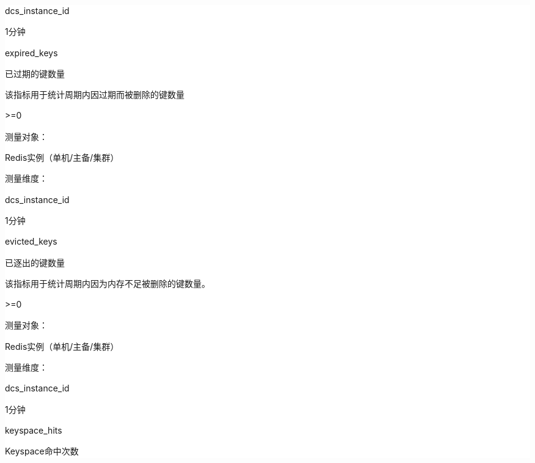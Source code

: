 <p id="p1277025020492"><a name="p1277025020492"></a><a name="p1277025020492"></a>dcs_instance_id</p>
</td>
<td class="cellrowborder" valign="top" width="12.06%" headers="mcps1.2.7.1.6 "><p id="p42731851184610"><a name="p42731851184610"></a><a name="p42731851184610"></a>1分钟</p>
</td>
</tr>
<tr id="row912113633615"><td class="cellrowborder" valign="top" width="17.52%" headers="mcps1.2.7.1.1 "><p id="p71211736183615"><a name="p71211736183615"></a><a name="p71211736183615"></a>expired_keys</p>
</td>
<td class="cellrowborder" valign="top" width="12.44%" headers="mcps1.2.7.1.2 "><p id="p712119361361"><a name="p712119361361"></a><a name="p712119361361"></a>已过期的键数量</p>
</td>
<td class="cellrowborder" valign="top" width="24.33%" headers="mcps1.2.7.1.3 "><p id="p1912118365365"><a name="p1912118365365"></a><a name="p1912118365365"></a>该指标用于统计周期内因过期而被删除的键数量</p>
</td>
<td class="cellrowborder" valign="top" width="11.68%" headers="mcps1.2.7.1.4 "><p id="p1912117364361"><a name="p1912117364361"></a><a name="p1912117364361"></a>&gt;=0</p>
</td>
<td class="cellrowborder" valign="top" width="21.97%" headers="mcps1.2.7.1.5 "><p id="p5411452767"><a name="p5411452767"></a><a name="p5411452767"></a>测量对象：</p>
<p id="p128621750134914"><a name="p128621750134914"></a><a name="p128621750134914"></a>Redis实例（单机/主备/集群）</p>
<p id="p841105212614"><a name="p841105212614"></a><a name="p841105212614"></a>测量维度：</p>
<p id="p7862125044913"><a name="p7862125044913"></a><a name="p7862125044913"></a>dcs_instance_id</p>
</td>
<td class="cellrowborder" valign="top" width="12.06%" headers="mcps1.2.7.1.6 "><p id="p12731551174619"><a name="p12731551174619"></a><a name="p12731551174619"></a>1分钟</p>
</td>
</tr>
<tr id="row2121236123614"><td class="cellrowborder" valign="top" width="17.52%" headers="mcps1.2.7.1.1 "><p id="p5121036133617"><a name="p5121036133617"></a><a name="p5121036133617"></a>evicted_keys</p>
</td>
<td class="cellrowborder" valign="top" width="12.44%" headers="mcps1.2.7.1.2 "><p id="p3434191811717"><a name="p3434191811717"></a><a name="p3434191811717"></a>已逐出的键数量</p>
</td>
<td class="cellrowborder" valign="top" width="24.33%" headers="mcps1.2.7.1.3 "><p id="p19121193614367"><a name="p19121193614367"></a><a name="p19121193614367"></a>该指标用于统计周期内因为内存不足被删除的键数量。</p>
</td>
<td class="cellrowborder" valign="top" width="11.68%" headers="mcps1.2.7.1.4 "><p id="p912193653618"><a name="p912193653618"></a><a name="p912193653618"></a>&gt;=0</p>
</td>
<td class="cellrowborder" valign="top" width="21.97%" headers="mcps1.2.7.1.5 "><p id="p046174817613"><a name="p046174817613"></a><a name="p046174817613"></a>测量对象：</p>
<p id="p159501050154917"><a name="p159501050154917"></a><a name="p159501050154917"></a>Redis实例（单机/主备/集群）</p>
<p id="p174694820610"><a name="p174694820610"></a><a name="p174694820610"></a>测量维度：</p>
<p id="p1695015504491"><a name="p1695015504491"></a><a name="p1695015504491"></a>dcs_instance_id</p>
</td>
<td class="cellrowborder" valign="top" width="12.06%" headers="mcps1.2.7.1.6 "><p id="p14273185114614"><a name="p14273185114614"></a><a name="p14273185114614"></a>1分钟</p>
</td>
</tr>
<tr id="row912223613614"><td class="cellrowborder" valign="top" width="17.52%" headers="mcps1.2.7.1.1 "><p id="p16122436173614"><a name="p16122436173614"></a><a name="p16122436173614"></a>keyspace_hits</p>
</td>
<td class="cellrowborder" valign="top" width="12.44%" headers="mcps1.2.7.1.2 "><p id="p191221136193613"><a name="p191221136193613"></a><a name="p191221136193613"></a>Keyspace命中次数</p>
</td>
